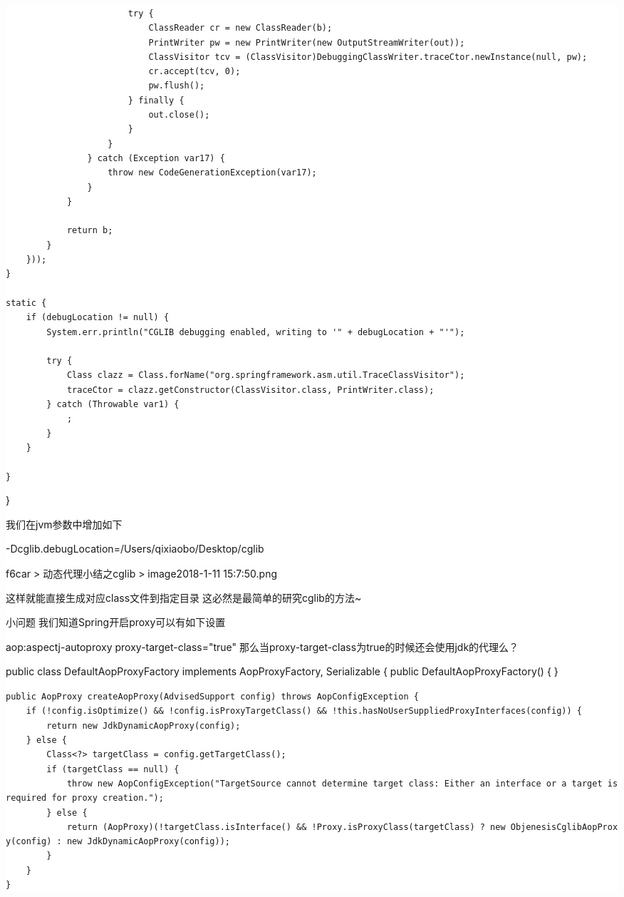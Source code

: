                             try {
                                ClassReader cr = new ClassReader(b);
                                PrintWriter pw = new PrintWriter(new OutputStreamWriter(out));
                                ClassVisitor tcv = (ClassVisitor)DebuggingClassWriter.traceCtor.newInstance(null, pw);
                                cr.accept(tcv, 0);
                                pw.flush();
                            } finally {
                                out.close();
                            }
                        }
                    } catch (Exception var17) {
                        throw new CodeGenerationException(var17);
                    }
                }

                return b;
            }
        }));
    }

    static {
        if (debugLocation != null) {
            System.err.println("CGLIB debugging enabled, writing to '" + debugLocation + "'");

            try {
                Class clazz = Class.forName("org.springframework.asm.util.TraceClassVisitor");
                traceCtor = clazz.getConstructor(ClassVisitor.class, PrintWriter.class);
            } catch (Throwable var1) {
                ;
            }
        }

    }
}

我们在jvm参数中增加如下

-Dcglib.debugLocation=/Users/qixiaobo/Desktop/cglib


f6car > 动态代理小结之cglib > image2018-1-11 15:7:50.png

这样就能直接生成对应class文件到指定目录 这必然是最简单的研究cglib的方法~

小问题
我们知道Spring开启proxy可以有如下设置

aop:aspectj-autoproxy proxy-target-class="true"
那么当proxy-target-class为true的时候还会使用jdk的代理么？

public class DefaultAopProxyFactory implements AopProxyFactory, Serializable {
    public DefaultAopProxyFactory() {
    }

    public AopProxy createAopProxy(AdvisedSupport config) throws AopConfigException {
        if (!config.isOptimize() && !config.isProxyTargetClass() && !this.hasNoUserSuppliedProxyInterfaces(config)) {
            return new JdkDynamicAopProxy(config);
        } else {
            Class<?> targetClass = config.getTargetClass();
            if (targetClass == null) {
                throw new AopConfigException("TargetSource cannot determine target class: Either an interface or a target is required for proxy creation.");
            } else {
                return (AopProxy)(!targetClass.isInterface() && !Proxy.isProxyClass(targetClass) ? new ObjenesisCglibAopProxy(config) : new JdkDynamicAopProxy(config));
            }
        }
    }
